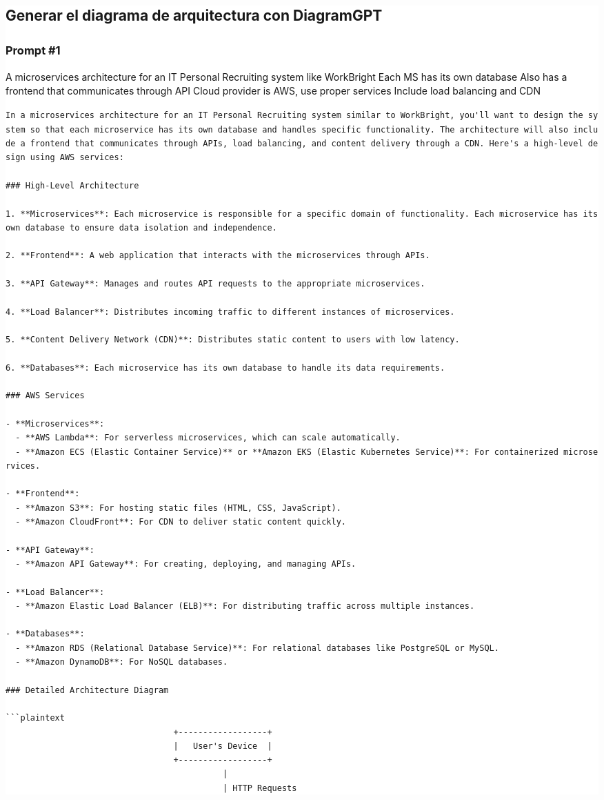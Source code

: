 ```
```


## Generar el diagrama de arquitectura con DiagramGPT

### Prompt #1

A microservices architecture for an IT Personal Recruiting system like WorkBright
Each MS has its own database
Also has a frontend that communicates through API
Cloud provider is AWS, use proper services
Include load balancing and CDN

```
In a microservices architecture for an IT Personal Recruiting system similar to WorkBright, you'll want to design the system so that each microservice has its own database and handles specific functionality. The architecture will also include a frontend that communicates through APIs, load balancing, and content delivery through a CDN. Here's a high-level design using AWS services:

### High-Level Architecture

1. **Microservices**: Each microservice is responsible for a specific domain of functionality. Each microservice has its own database to ensure data isolation and independence.

2. **Frontend**: A web application that interacts with the microservices through APIs.

3. **API Gateway**: Manages and routes API requests to the appropriate microservices.

4. **Load Balancer**: Distributes incoming traffic to different instances of microservices.

5. **Content Delivery Network (CDN)**: Distributes static content to users with low latency.

6. **Databases**: Each microservice has its own database to handle its data requirements.

### AWS Services

- **Microservices**:
  - **AWS Lambda**: For serverless microservices, which can scale automatically.
  - **Amazon ECS (Elastic Container Service)** or **Amazon EKS (Elastic Kubernetes Service)**: For containerized microservices.

- **Frontend**:
  - **Amazon S3**: For hosting static files (HTML, CSS, JavaScript).
  - **Amazon CloudFront**: For CDN to deliver static content quickly.

- **API Gateway**:
  - **Amazon API Gateway**: For creating, deploying, and managing APIs.

- **Load Balancer**:
  - **Amazon Elastic Load Balancer (ELB)**: For distributing traffic across multiple instances.

- **Databases**:
  - **Amazon RDS (Relational Database Service)**: For relational databases like PostgreSQL or MySQL.
  - **Amazon DynamoDB**: For NoSQL databases.

### Detailed Architecture Diagram

```plaintext
                                  +------------------+
                                  |   User's Device  |
                                  +------------------+
                                            |
                                            | HTTP Requests
```